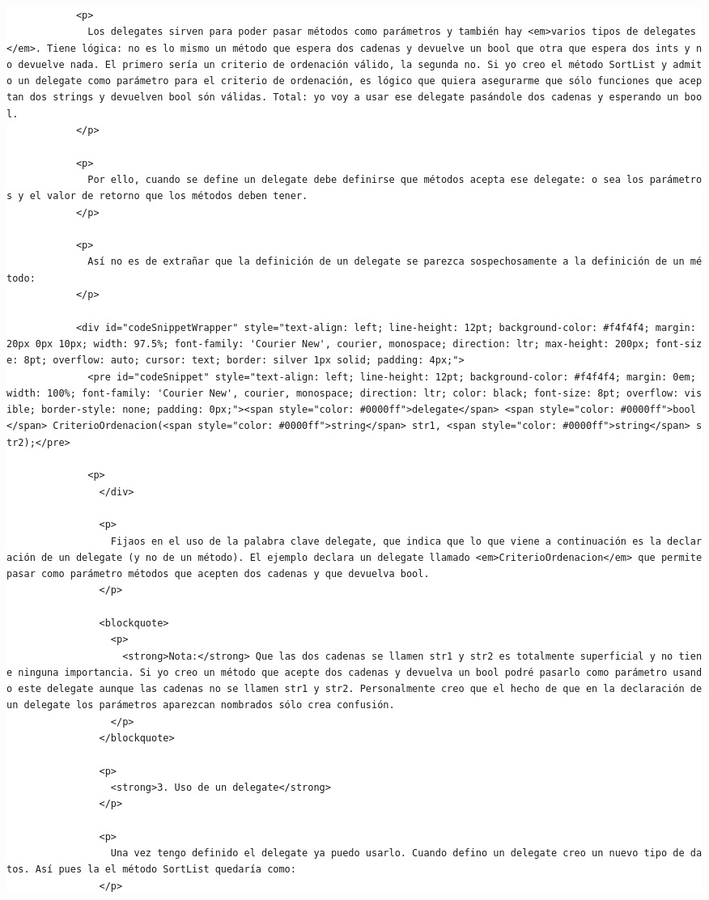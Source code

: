                 <p>
                  Los delegates sirven para poder pasar métodos como parámetros y también hay <em>varios tipos de delegates</em>. Tiene lógica: no es lo mismo un método que espera dos cadenas y devuelve un bool que otra que espera dos ints y no devuelve nada. El primero sería un criterio de ordenación válido, la segunda no. Si yo creo el método SortList y admito un delegate como parámetro para el criterio de ordenación, es lógico que quiera asegurarme que sólo funciones que aceptan dos strings y devuelven bool són válidas. Total: yo voy a usar ese delegate pasándole dos cadenas y esperando un bool.
                </p>
                
                <p>
                  Por ello, cuando se define un delegate debe definirse que métodos acepta ese delegate: o sea los parámetros y el valor de retorno que los métodos deben tener.
                </p>
                
                <p>
                  Así no es de extrañar que la definición de un delegate se parezca sospechosamente a la definición de un método:
                </p>
                
                <div id="codeSnippetWrapper" style="text-align: left; line-height: 12pt; background-color: #f4f4f4; margin: 20px 0px 10px; width: 97.5%; font-family: 'Courier New', courier, monospace; direction: ltr; max-height: 200px; font-size: 8pt; overflow: auto; cursor: text; border: silver 1px solid; padding: 4px;">
                  <pre id="codeSnippet" style="text-align: left; line-height: 12pt; background-color: #f4f4f4; margin: 0em; width: 100%; font-family: 'Courier New', courier, monospace; direction: ltr; color: black; font-size: 8pt; overflow: visible; border-style: none; padding: 0px;"><span style="color: #0000ff">delegate</span> <span style="color: #0000ff">bool</span> CriterioOrdenacion(<span style="color: #0000ff">string</span> str1, <span style="color: #0000ff">string</span> str2);</pre>
                  
                  <p>
                    </div> 
                    
                    <p>
                      Fijaos en el uso de la palabra clave delegate, que indica que lo que viene a continuación es la declaración de un delegate (y no de un método). El ejemplo declara un delegate llamado <em>CriterioOrdenacion</em> que permite pasar como parámetro métodos que acepten dos cadenas y que devuelva bool.
                    </p>
                    
                    <blockquote>
                      <p>
                        <strong>Nota:</strong> Que las dos cadenas se llamen str1 y str2 es totalmente superficial y no tiene ninguna importancia. Si yo creo un método que acepte dos cadenas y devuelva un bool podré pasarlo como parámetro usando este delegate aunque las cadenas no se llamen str1 y str2. Personalmente creo que el hecho de que en la declaración de un delegate los parámetros aparezcan nombrados sólo crea confusión.
                      </p>
                    </blockquote>
                    
                    <p>
                      <strong>3. Uso de un delegate</strong>
                    </p>
                    
                    <p>
                      Una vez tengo definido el delegate ya puedo usarlo. Cuando defino un delegate creo un nuevo tipo de datos. Así pues la el método SortList quedaría como:
                    </p>
                    